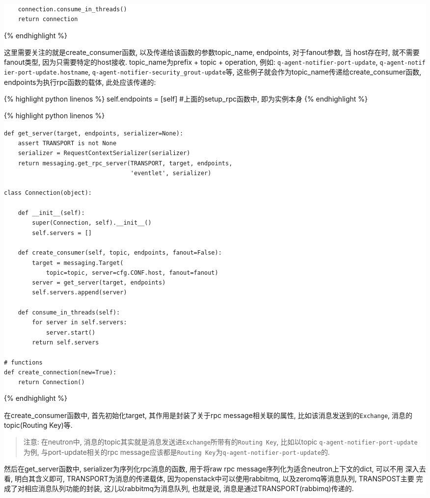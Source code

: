         connection.consume_in_threads()
        return connection
{% endhighlight %}

这里需要关注的就是create\_consumer函数, 以及传递给该函数的参数topic_name, endpoints, 对于fanout参数, 当
host存在时, 就不需要fanout类型, 因为只需要特定的host接收. topic\_name为prefix + topic + operation, 例如:
`q-agent-notifier-port-update`, `q-agent-notifier-port-update.hostname`, `q-agent-notifier-security_grout-update`等, 
这些例子就会作为topic_name传递给create_consumer函数, endpoints为执行rpc函数的载体, 此处应该传递的:

{% highlight python linenos %}
        self.endpoints = [self]  #上面的setup_rpc函数中, 即为实例本身
{% endhighlight %}

{% highlight python linenos %}

    def get_server(target, endpoints, serializer=None):
        assert TRANSPORT is not None
        serializer = RequestContextSerializer(serializer)
        return messaging.get_rpc_server(TRANSPORT, target, endpoints,
                                        'eventlet', serializer)

    class Connection(object):

        def __init__(self):
            super(Connection, self).__init__()
            self.servers = []

        def create_consumer(self, topic, endpoints, fanout=False):
            target = messaging.Target(
                topic=topic, server=cfg.CONF.host, fanout=fanout)
            server = get_server(target, endpoints)
            self.servers.append(server)

        def consume_in_threads(self):
            for server in self.servers:
                server.start()
            return self.servers

    # functions
    def create_connection(new=True):
        return Connection()
{% endhighlight %}

在create_consumer函数中, 首先初始化target, 其作用是封装了关于rpc message相关联的属性, 
比如该消息发送到的`Exchange`, 消息的topic(Routing Key)等.

> 注意: 在neutron中, 消息的topic其实就是消息发送进`Exchange`所带有的`Routing Key`, 比如以topic `q-agent-notifier-port-update`
> 为例, 与port-update相关的rpc message应该都是`Routing Key`为`q-agent-notifier-port-update`的.

然后在get_server函数中, serializer为序列化rpc消息的函数, 用于将raw rpc message序列化为适合neutron上下文的dict, 可以不用
深入去看, 明白其含义即可, TRANSPORT为消息的传递载体, 因为openstack中可以使用rabbitmq, 以及zeromq等消息队列, TRANSPOST主要
完成了对相应消息队列功能的封装, 这儿以rabbitmq为消息队列, 也就是说, 消息是通过TRANSPORT(rabbimq)传递的.


[1]: <http://stackoverflow.com/questions/5824881/python-call-special-method-practical-example>
[2]: <http://www.secnetix.de/olli/Python/lambda_functions.hawk>